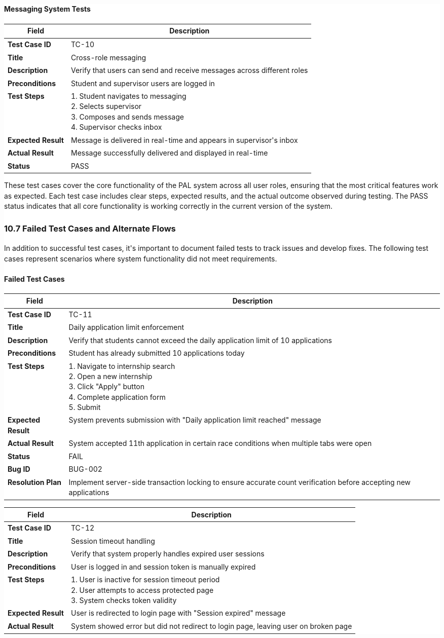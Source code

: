 #### Messaging System Tests

| Field               | Description                                                                                                                 |
| ------------------- | --------------------------------------------------------------------------------------------------------------------------- |
| **Test Case ID**    | TC-10                                                                                                                       |
| **Title**           | Cross-role messaging                                                                                                        |
| **Description**     | Verify that users can send and receive messages across different roles                                                      |
| **Preconditions**   | Student and supervisor users are logged in                                                                                  |
| **Test Steps**      | 1. Student navigates to messaging <br> 2. Selects supervisor <br> 3. Composes and sends message <br> 4. Supervisor checks inbox |
| **Expected Result** | Message is delivered in real-time and appears in supervisor's inbox                                                         |
| **Actual Result**   | Message successfully delivered and displayed in real-time                                                                   |
| **Status**          | PASS                                                                                                                        |

These test cases cover the core functionality of the PAL system across all user roles, ensuring that the most critical features work as expected. Each test case includes clear steps, expected results, and the actual outcome observed during testing. The PASS status indicates that all core functionality is working correctly in the current version of the system.

### 10.7 Failed Test Cases and Alternate Flows

In addition to successful test cases, it's important to document failed tests to track issues and develop fixes. The following test cases represent scenarios where system functionality did not meet requirements.

#### Failed Test Cases

| Field               | Description                                                                                                                              |
| ------------------- | ---------------------------------------------------------------------------------------------------------------------------------------- |
| **Test Case ID**    | TC-11                                                                                                                                    |
| **Title**           | Daily application limit enforcement                                                                                                      |
| **Description**     | Verify that students cannot exceed the daily application limit of 10 applications                                                        |
| **Preconditions**   | Student has already submitted 10 applications today                                                                                      |
| **Test Steps**      | 1. Navigate to internship search <br> 2. Open a new internship <br> 3. Click "Apply" button <br> 4. Complete application form <br> 5. Submit |
| **Expected Result** | System prevents submission with "Daily application limit reached" message                                                                |
| **Actual Result**   | System accepted 11th application in certain race conditions when multiple tabs were open                                                 |
| **Status**          | FAIL                                                                                                                                     |
| **Bug ID**          | BUG-002                                                                                                                                  |
| **Resolution Plan** | Implement server-side transaction locking to ensure accurate count verification before accepting new applications                        |

| Field               | Description                                                                                                                       |
| ------------------- | --------------------------------------------------------------------------------------------------------------------------------- |
| **Test Case ID**    | TC-12                                                                                                                             |
| **Title**           | Session timeout handling                                                                                                          |
| **Description**     | Verify that system properly handles expired user sessions                                                                         |
| **Preconditions**   | User is logged in and session token is manually expired                                                                           |
| **Test Steps**      | 1. User is inactive for session timeout period <br> 2. User attempts to access protected page <br> 3. System checks token validity |
| **Expected Result** | User is redirected to login page with "Session expired" message                                                                   |
| **Actual Result**   | System showed error but did not redirect to login page, leaving user on broken page                                               |